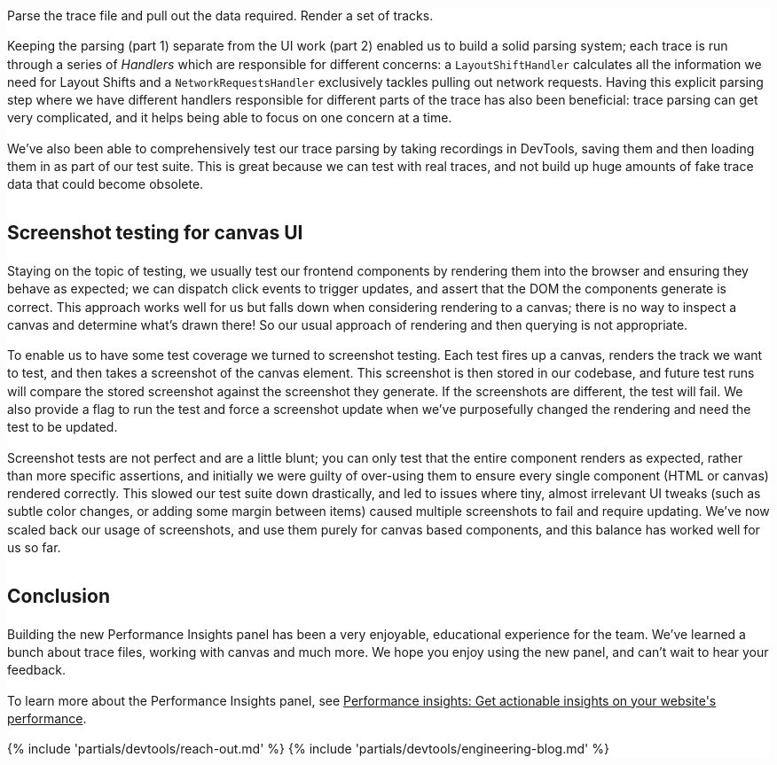 Parse the trace file and pull out the data required.
Render a set of tracks.

Keeping the parsing (part 1) separate from the UI work (part 2) enabled us to build a solid parsing system; each trace is run through a series of _Handlers_ which are responsible for different concerns: a `LayoutShiftHandler` calculates all the information we need for Layout Shifts and a `NetworkRequestsHandler` exclusively tackles pulling out network requests. Having this explicit parsing step where we have different handlers responsible for different parts of the trace has also been beneficial: trace parsing can get very complicated, and it helps being able to focus on one concern at a time.

We’ve also been able to comprehensively test our trace parsing by taking recordings in DevTools, saving them and then loading them in as part of our test suite. This is great because we can test with real traces, and not build up huge amounts of fake trace data that could become obsolete.

## Screenshot testing for canvas UI

Staying on the topic of testing, we usually test our frontend components by rendering them into the browser and ensuring they behave as expected; we can dispatch click events to trigger updates, and assert that the DOM the components generate is correct. This approach works well for us but falls down when considering rendering to a canvas; there is no way to inspect a canvas and determine what’s drawn there! So our usual approach of rendering and then querying is not appropriate.

To enable us to have some test coverage we turned to screenshot testing. Each test fires up a canvas, renders the track we want to test, and then takes a screenshot of the canvas element. This screenshot is then stored in our codebase, and future test runs will compare the stored screenshot against the screenshot they generate. If the screenshots are different, the test will fail. We also provide a flag to run the test and force a screenshot update when we’ve purposefully changed the rendering and need the test to be updated.

Screenshot tests are not perfect and are a little blunt; you can only test that the entire component renders as expected, rather than more specific assertions, and initially we were guilty of over-using them to ensure every single component (HTML or canvas) rendered correctly. This slowed our test suite down drastically, and led to issues where tiny, almost irrelevant UI tweaks (such as subtle color changes, or adding some margin between items) caused multiple screenshots to fail and require updating. We’ve now scaled back our usage of screenshots, and use them purely for canvas based components, and this balance has worked well for us so far.

## Conclusion

Building the new Performance Insights panel has been a very enjoyable, educational experience for the team. We’ve learned a bunch about trace files, working with canvas and much more. We hope you enjoy using the new panel, and can’t wait to hear your feedback.

To learn more about the Performance Insights panel, see [Performance insights: Get actionable insights on your website's performance](/docs/devtools/performance-insights/).

{% include 'partials/devtools/reach-out.md' %}
{% include 'partials/devtools/engineering-blog.md' %}
